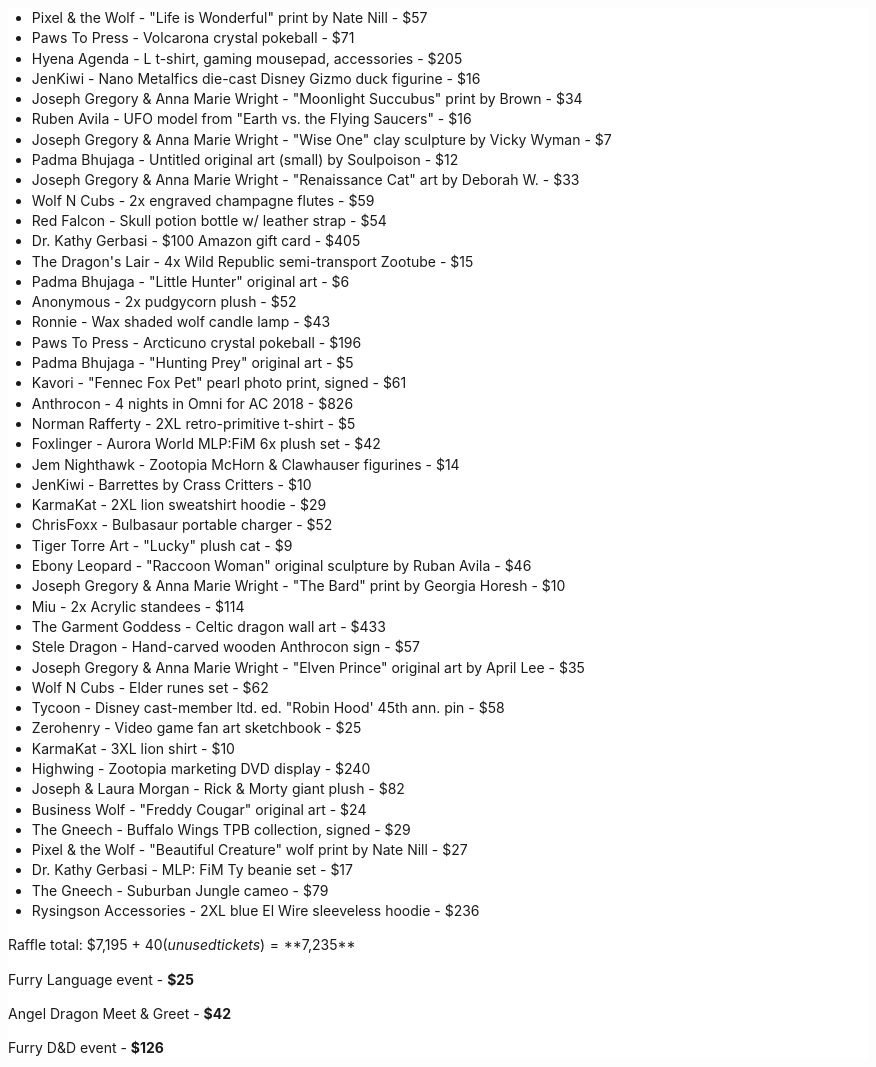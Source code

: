 - Pixel &amp; the Wolf - "Life is Wonderful" print by Nate Nill - $57
- Paws To Press - Volcarona crystal pokeball - $71
- Hyena Agenda - L t-shirt, gaming mousepad, accessories - $205
- JenKiwi - Nano Metalfics die-cast Disney Gizmo duck figurine - $16
- Joseph Gregory &amp; Anna Marie Wright - "Moonlight Succubus" print by Brown - $34
- Ruben Avila - UFO model from "Earth vs. the Flying Saucers" - $16
- Joseph Gregory &amp; Anna Marie Wright - "Wise One" clay sculpture by Vicky Wyman - $7
- Padma Bhujaga - Untitled original art (small) by Soulpoison - $12
- Joseph Gregory &amp; Anna Marie Wright - "Renaissance Cat" art by Deborah W. - $33
- Wolf N Cubs - 2x engraved champagne flutes - $59
- Red Falcon - Skull potion bottle w/ leather strap - $54
- Dr. Kathy Gerbasi - $100 Amazon gift card - $405
- The Dragon's Lair - 4x Wild Republic semi-transport Zootube - $15
- Padma Bhujaga - "Little Hunter" original art - $6
- Anonymous - 2x pudgycorn plush - $52
- Ronnie - Wax shaded wolf candle lamp - $43
- Paws To Press - Arcticuno crystal pokeball - $196
- Padma Bhujaga - "Hunting Prey" original art - $5
- Kavori - "Fennec Fox Pet" pearl photo print, signed - $61
- Anthrocon - 4 nights in Omni for AC 2018 - $826
- Norman Rafferty - 2XL retro-primitive t-shirt - $5
- Foxlinger - Aurora World MLP:FiM 6x plush set - $42
- Jem Nighthawk - Zootopia McHorn &amp; Clawhauser figurines - $14
- JenKiwi - Barrettes by Crass Critters - $10
- KarmaKat - 2XL lion sweatshirt hoodie - $29
- ChrisFoxx - Bulbasaur portable charger - $52
- Tiger Torre Art - "Lucky" plush cat - $9
- Ebony Leopard - "Raccoon Woman" original sculpture by Ruban Avila - $46
- Joseph Gregory &amp; Anna Marie Wright - "The Bard" print by Georgia Horesh - $10
- Miu - 2x Acrylic standees - $114
- The Garment Goddess - Celtic dragon wall art - $433
- Stele Dragon - Hand-carved wooden Anthrocon sign - $57
- Joseph Gregory &amp; Anna Marie Wright - "Elven Prince" original art by April Lee - $35
- Wolf N Cubs - Elder runes set - $62
- Tycoon - Disney cast-member ltd. ed. "Robin Hood' 45th ann. pin - $58
- Zerohenry - Video game fan art sketchbook - $25
- KarmaKat - 3XL lion shirt - $10
- Highwing - Zootopia marketing DVD display - $240
- Joseph &amp; Laura Morgan - Rick &amp; Morty giant plush - $82
- Business Wolf - "Freddy Cougar" original art - $24
- The Gneech - Buffalo Wings TPB collection, signed - $29
- Pixel &amp; the Wolf - "Beautiful Creature" wolf print by Nate Nill - $27
- Dr. Kathy Gerbasi - MLP: FiM Ty beanie set - $17
- The Gneech - Suburban Jungle cameo - $79
- Rysingson Accessories - 2XL blue El Wire sleeveless hoodie - $236

Raffle total: $7,195 + $40 (unused tickets) = **$7,235**

Furry Language event - **$25**

Angel Dragon Meet &amp; Greet - **$42**

Furry D&amp;D event - **$126**
